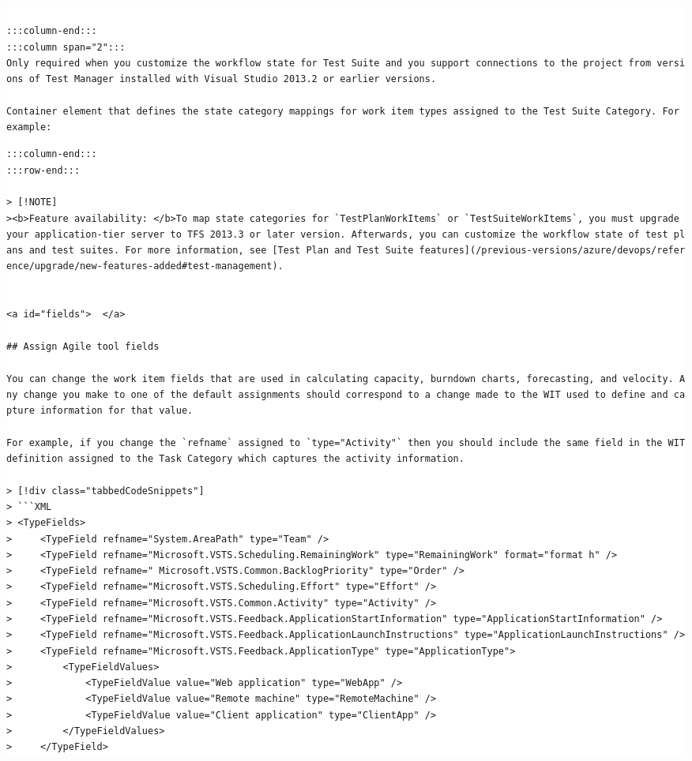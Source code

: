    ```

   :::column-end:::
   :::column span="2":::
   Only required when you customize the workflow state for Test Suite and you support connections to the project from versions of Test Manager installed with Visual Studio 2013.2 or earlier versions.

   Container element that defines the state category mappings for work item types assigned to the Test Suite Category. For example:

   ```
   <TestSuiteWorkItems  
         category="Microsoft.TestSuiteCategory"  
         pluralName="Test Suites" singularName="Test Suite">
         <States>
              <State type="Proposed" value="Authoring" />
              <State type="InProgress" value="Testing" />
              <State type="Complete" value="Completed" />
         </States>
   </TestSuiteWorkItems>
   ```
   :::column-end:::
:::row-end:::

> [!NOTE]    
><b>Feature availability: </b>To map state categories for `TestPlanWorkItems` or `TestSuiteWorkItems`, you must upgrade your application-tier server to TFS 2013.3 or later version. Afterwards, you can customize the workflow state of test plans and test suites. For more information, see [Test Plan and Test Suite features](/previous-versions/azure/devops/reference/upgrade/new-features-added#test-management).  


<a id="fields">  </a>

## Assign Agile tool fields  

You can change the work item fields that are used in calculating capacity, burndown charts, forecasting, and velocity. Any change you make to one of the default assignments should correspond to a change made to the WIT used to define and capture information for that value.

For example, if you change the `refname` assigned to `type="Activity"` then you should include the same field in the WIT definition assigned to the Task Category which captures the activity information.

> [!div class="tabbedCodeSnippets"]
> ```XML
> <TypeFields>
>     <TypeField refname="System.AreaPath" type="Team" />
>     <TypeField refname="Microsoft.VSTS.Scheduling.RemainingWork" type="RemainingWork" format="format h" />
>     <TypeField refname=" Microsoft.VSTS.Common.BacklogPriority" type="Order" />
>     <TypeField refname="Microsoft.VSTS.Scheduling.Effort" type="Effort" />
>     <TypeField refname="Microsoft.VSTS.Common.Activity" type="Activity" />
>     <TypeField refname="Microsoft.VSTS.Feedback.ApplicationStartInformation" type="ApplicationStartInformation" />
>     <TypeField refname="Microsoft.VSTS.Feedback.ApplicationLaunchInstructions" type="ApplicationLaunchInstructions" />
>     <TypeField refname="Microsoft.VSTS.Feedback.ApplicationType" type="ApplicationType">
>         <TypeFieldValues>
>             <TypeFieldValue value="Web application" type="WebApp" />
>             <TypeFieldValue value="Remote machine" type="RemoteMachine" />
>             <TypeFieldValue value="Client application" type="ClientApp" />
>         </TypeFieldValues>
>     </TypeField>
   ```